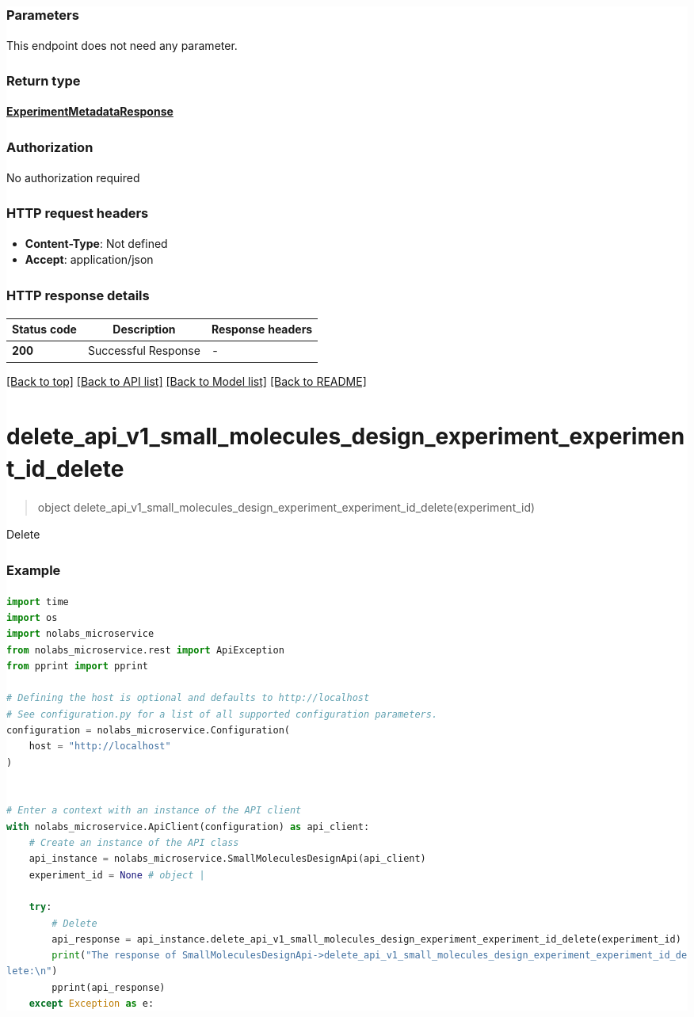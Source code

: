

### Parameters

This endpoint does not need any parameter.

### Return type

[**ExperimentMetadataResponse**](ExperimentMetadataResponse.md)

### Authorization

No authorization required

### HTTP request headers

 - **Content-Type**: Not defined
 - **Accept**: application/json

### HTTP response details

| Status code | Description | Response headers |
|-------------|-------------|------------------|
**200** | Successful Response |  -  |

[[Back to top]](#) [[Back to API list]](../README.md#documentation-for-api-endpoints) [[Back to Model list]](../README.md#documentation-for-models) [[Back to README]](../README.md)

# **delete_api_v1_small_molecules_design_experiment_experiment_id_delete**
> object delete_api_v1_small_molecules_design_experiment_experiment_id_delete(experiment_id)

Delete

### Example


```python
import time
import os
import nolabs_microservice
from nolabs_microservice.rest import ApiException
from pprint import pprint

# Defining the host is optional and defaults to http://localhost
# See configuration.py for a list of all supported configuration parameters.
configuration = nolabs_microservice.Configuration(
    host = "http://localhost"
)


# Enter a context with an instance of the API client
with nolabs_microservice.ApiClient(configuration) as api_client:
    # Create an instance of the API class
    api_instance = nolabs_microservice.SmallMoleculesDesignApi(api_client)
    experiment_id = None # object | 

    try:
        # Delete
        api_response = api_instance.delete_api_v1_small_molecules_design_experiment_experiment_id_delete(experiment_id)
        print("The response of SmallMoleculesDesignApi->delete_api_v1_small_molecules_design_experiment_experiment_id_delete:\n")
        pprint(api_response)
    except Exception as e:
```